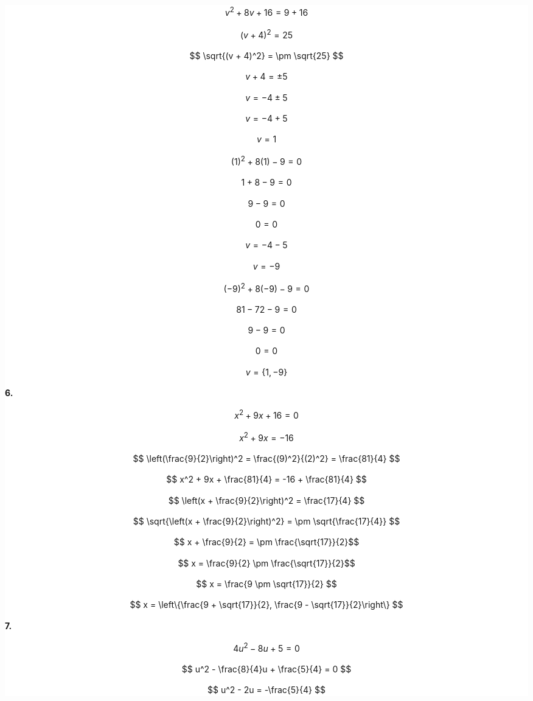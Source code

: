 $$ v^2 + 8v + 16 = 9 + 16 $$

$$ (v + 4)^2 = 25 $$

$$ \sqrt{(v + 4)^2} = \pm \sqrt{25} $$

$$ v + 4 = \pm 5 $$

$$ v = -4 \pm 5 $$

$$ v = -4 + 5 $$

$$ v = 1 $$

$$ (1)^2 + 8(1) - 9 = 0 $$

$$ 1 + 8 - 9 = 0 $$

$$ 9 - 9 = 0 $$

$$ 0 = 0 $$

$$ v = -4 - 5 $$

$$ v = -9 $$

$$ (-9)^2 + 8(-9) - 9 = 0 $$

$$ 81 - 72 - 9 = 0 $$

$$ 9 - 9 = 0 $$

$$ 0 = 0 $$

$$ v = \{1, -9\} $$

**6.**

$$ x^2 + 9x + 16 = 0 $$

$$ x^2 + 9x = -16 $$

$$ \left(\frac{9}{2}\right)^2 = \frac{(9)^2}{(2)^2} = \frac{81}{4} $$

$$ x^2 + 9x + \frac{81}{4} = -16 + \frac{81}{4} $$

$$ \left(x + \frac{9}{2}\right)^2 = \frac{17}{4} $$

$$ \sqrt{\left(x + \frac{9}{2}\right)^2} = \pm \sqrt{\frac{17}{4}} $$

$$ x + \frac{9}{2} = \pm \frac{\sqrt{17}}{2}$$

$$ x = \frac{9}{2} \pm \frac{\sqrt{17}}{2}$$

$$ x = \frac{9 \pm \sqrt{17}}{2} $$

$$ x = \left\{\frac{9 + \sqrt{17}}{2}, \frac{9 - \sqrt{17}}{2}\right\} $$

**7.**

$$ 4u^2 - 8u + 5 = 0 $$

$$ u^2 - \frac{8}{4}u + \frac{5}{4} = 0 $$

$$ u^2 - 2u = -\frac{5}{4} $$
